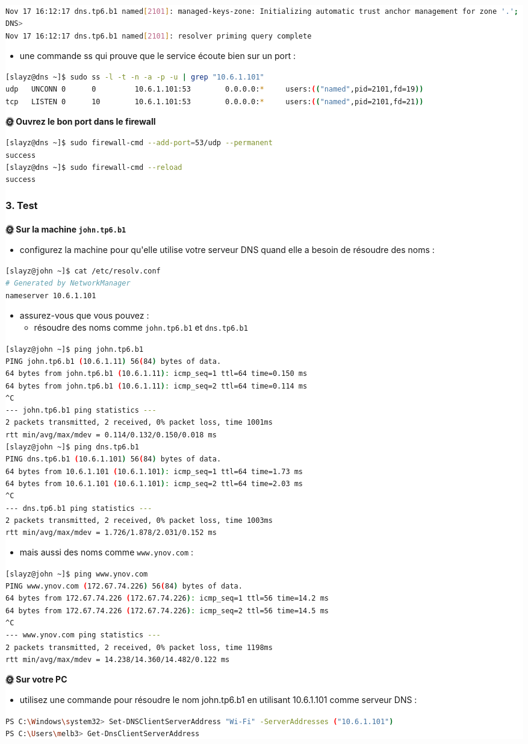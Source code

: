 ```bash
Nov 17 16:12:17 dns.tp6.b1 named[2101]: managed-keys-zone: Initializing automatic trust anchor management for zone '.'; DNS>
Nov 17 16:12:17 dns.tp6.b1 named[2101]: resolver priming query complete
```
- une commande ss qui prouve que le service écoute bien sur un port :

```bash
[slayz@dns ~]$ sudo ss -l -t -n -a -p -u | grep "10.6.1.101"
udp   UNCONN 0      0         10.6.1.101:53        0.0.0.0:*     users:(("named",pid=2101,fd=19))
tcp   LISTEN 0      10        10.6.1.101:53        0.0.0.0:*     users:(("named",pid=2101,fd=21))

```
**🌞 Ouvrez le bon port dans le firewall**
```bash
[slayz@dns ~]$ sudo firewall-cmd --add-port=53/udp --permanent
success
[slayz@dns ~]$ sudo firewall-cmd --reload
success
```
### 3. Test
**🌞 Sur la machine `john.tp6.b1`**
- configurez la machine pour qu'elle utilise votre serveur DNS quand elle a besoin de résoudre des noms :
```bash
[slayz@john ~]$ cat /etc/resolv.conf
# Generated by NetworkManager
nameserver 10.6.1.101
```
- assurez-vous que vous pouvez :
    - résoudre des noms comme `john.tp6.b1` et `dns.tp6.b1`
```bash
[slayz@john ~]$ ping john.tp6.b1
PING john.tp6.b1 (10.6.1.11) 56(84) bytes of data.
64 bytes from john.tp6.b1 (10.6.1.11): icmp_seq=1 ttl=64 time=0.150 ms
64 bytes from john.tp6.b1 (10.6.1.11): icmp_seq=2 ttl=64 time=0.114 ms
^C
--- john.tp6.b1 ping statistics ---
2 packets transmitted, 2 received, 0% packet loss, time 1001ms
rtt min/avg/max/mdev = 0.114/0.132/0.150/0.018 ms
[slayz@john ~]$ ping dns.tp6.b1
PING dns.tp6.b1 (10.6.1.101) 56(84) bytes of data.
64 bytes from 10.6.1.101 (10.6.1.101): icmp_seq=1 ttl=64 time=1.73 ms
64 bytes from 10.6.1.101 (10.6.1.101): icmp_seq=2 ttl=64 time=2.03 ms
^C
--- dns.tp6.b1 ping statistics ---
2 packets transmitted, 2 received, 0% packet loss, time 1003ms
rtt min/avg/max/mdev = 1.726/1.878/2.031/0.152 ms
```
- mais aussi des noms comme `www.ynov.com` :
```bash
[slayz@john ~]$ ping www.ynov.com
PING www.ynov.com (172.67.74.226) 56(84) bytes of data.
64 bytes from 172.67.74.226 (172.67.74.226): icmp_seq=1 ttl=56 time=14.2 ms
64 bytes from 172.67.74.226 (172.67.74.226): icmp_seq=2 ttl=56 time=14.5 ms
^C
--- www.ynov.com ping statistics ---
2 packets transmitted, 2 received, 0% packet loss, time 1198ms
rtt min/avg/max/mdev = 14.238/14.360/14.482/0.122 ms
```
**🌞 Sur votre PC**
- utilisez une commande pour résoudre le nom john.tp6.b1 en utilisant 10.6.1.101 comme serveur DNS :
```bash
PS C:\Windows\system32> Set-DNSClientServerAddress "Wi-Fi" -ServerAddresses ("10.6.1.101")
PS C:\Users\melb3> Get-DnsClientServerAddress
```